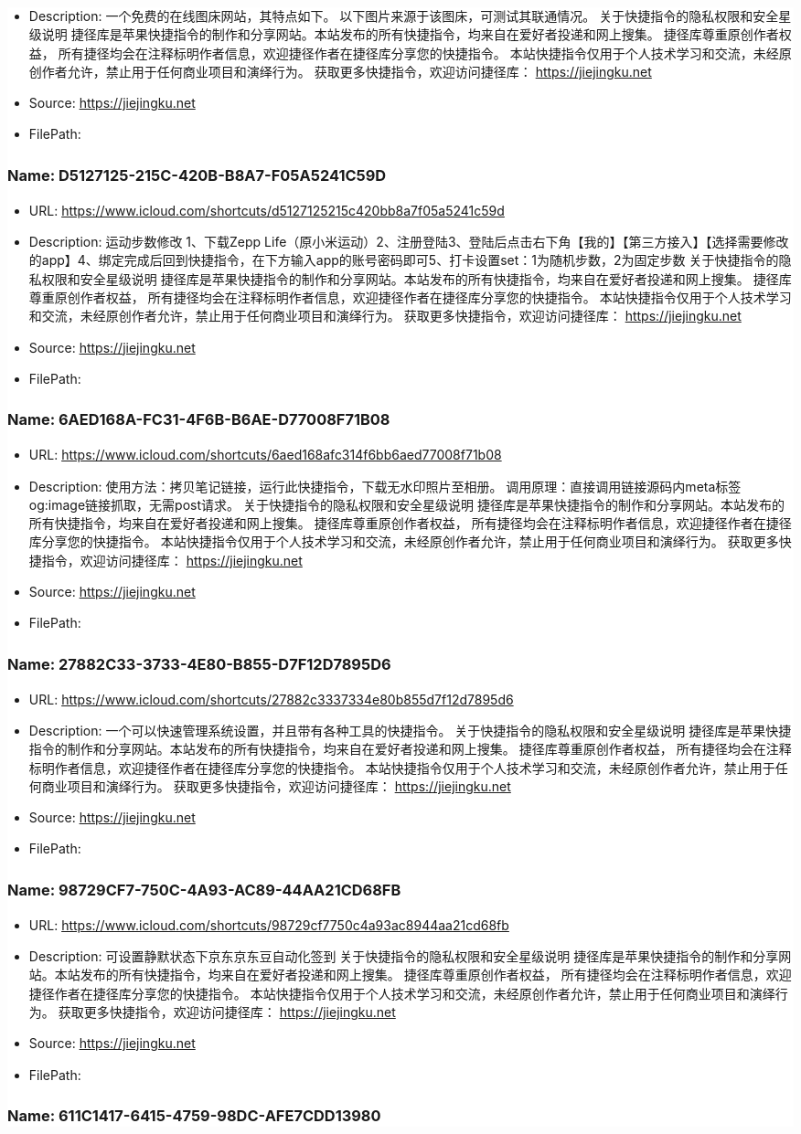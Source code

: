 - Description: 一个免费的在线图床网站，其特点如下。 以下图片来源于该图床，可测试其联通情况。  关于快捷指令的隐私权限和安全星级说明 捷径库是苹果快捷指令的制作和分享网站。本站发布的所有快捷指令，均来自在爱好者投递和网上搜集。 捷径库尊重原创作者权益， 所有捷径均会在注释标明作者信息，欢迎捷径作者在捷径库分享您的快捷指令。 本站快捷指令仅用于个人技术学习和交流，未经原创作者允许，禁止用于任何商业项目和演绎行为。 获取更多快捷指令，欢迎访问捷径库： https://jiejingku.net

- Source: https://jiejingku.net

- FilePath: 

### Name: D5127125-215C-420B-B8A7-F05A5241C59D

- URL: https://www.icloud.com/shortcuts/d5127125215c420bb8a7f05a5241c59d

- Description: 运动步数修改 1、下载Zepp Life（原小米运动）2、注册登陆3、登陆后点击右下角【我的】【第三方接入】【选择需要修改的app】4、绑定完成后回到快捷指令，在下方输入app的账号密码即可5、打卡设置set：1为随机步数，2为固定步数  关于快捷指令的隐私权限和安全星级说明 捷径库是苹果快捷指令的制作和分享网站。本站发布的所有快捷指令，均来自在爱好者投递和网上搜集。 捷径库尊重原创作者权益， 所有捷径均会在注释标明作者信息，欢迎捷径作者在捷径库分享您的快捷指令。 本站快捷指令仅用于个人技术学习和交流，未经原创作者允许，禁止用于任何商业项目和演绎行为。 获取更多快捷指令，欢迎访问捷径库： https://jiejingku.net

- Source: https://jiejingku.net

- FilePath: 

### Name: 6AED168A-FC31-4F6B-B6AE-D77008F71B08

- URL: https://www.icloud.com/shortcuts/6aed168afc314f6bb6aed77008f71b08

- Description: 使用方法：拷贝笔记链接，运行此快捷指令，下载无水印照片至相册。 调用原理：直接调用链接源码内meta标签og:image链接抓取，无需post请求。  关于快捷指令的隐私权限和安全星级说明 捷径库是苹果快捷指令的制作和分享网站。本站发布的所有快捷指令，均来自在爱好者投递和网上搜集。 捷径库尊重原创作者权益， 所有捷径均会在注释标明作者信息，欢迎捷径作者在捷径库分享您的快捷指令。 本站快捷指令仅用于个人技术学习和交流，未经原创作者允许，禁止用于任何商业项目和演绎行为。 获取更多快捷指令，欢迎访问捷径库： https://jiejingku.net

- Source: https://jiejingku.net

- FilePath: 

### Name: 27882C33-3733-4E80-B855-D7F12D7895D6

- URL: https://www.icloud.com/shortcuts/27882c3337334e80b855d7f12d7895d6

- Description: 一个可以快速管理系统设置，并且带有各种工具的快捷指令。  关于快捷指令的隐私权限和安全星级说明 捷径库是苹果快捷指令的制作和分享网站。本站发布的所有快捷指令，均来自在爱好者投递和网上搜集。 捷径库尊重原创作者权益， 所有捷径均会在注释标明作者信息，欢迎捷径作者在捷径库分享您的快捷指令。 本站快捷指令仅用于个人技术学习和交流，未经原创作者允许，禁止用于任何商业项目和演绎行为。 获取更多快捷指令，欢迎访问捷径库： https://jiejingku.net

- Source: https://jiejingku.net

- FilePath: 

### Name: 98729CF7-750C-4A93-AC89-44AA21CD68FB

- URL: https://www.icloud.com/shortcuts/98729cf7750c4a93ac8944aa21cd68fb

- Description: 可设置静默状态下京东京东豆自动化签到  关于快捷指令的隐私权限和安全星级说明 捷径库是苹果快捷指令的制作和分享网站。本站发布的所有快捷指令，均来自在爱好者投递和网上搜集。 捷径库尊重原创作者权益， 所有捷径均会在注释标明作者信息，欢迎捷径作者在捷径库分享您的快捷指令。 本站快捷指令仅用于个人技术学习和交流，未经原创作者允许，禁止用于任何商业项目和演绎行为。 获取更多快捷指令，欢迎访问捷径库： https://jiejingku.net

- Source: https://jiejingku.net

- FilePath: 

### Name: 611C1417-6415-4759-98DC-AFE7CDD13980
